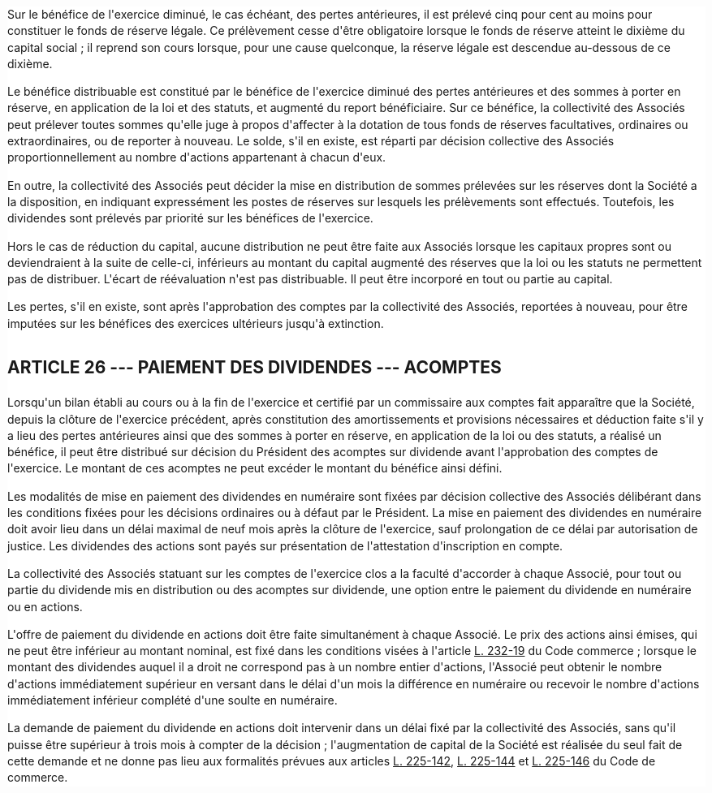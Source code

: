 Sur le bénéfice de l'exercice diminué, le cas échéant, des pertes antérieures, il est prélevé cinq pour cent au moins pour constituer le fonds de réserve légale. Ce prélèvement cesse d'être obligatoire lorsque le fonds de réserve atteint le dixième du capital social ; il reprend son cours lorsque, pour une cause quelconque, la réserve légale est descendue au-dessous de ce dixième.

Le bénéfice distribuable est constitué par le bénéfice de l'exercice diminué des pertes antérieures et des sommes à porter en réserve, en application de la loi et des statuts, et augmenté du report bénéficiaire. Sur ce bénéfice, la collectivité des Associés peut prélever toutes sommes qu'elle juge à propos d'affecter à la dotation de tous fonds de réserves facultatives, ordinaires ou extraordinaires, ou de reporter à nouveau. Le solde, s'il en existe, est réparti par décision collective des Associés proportionnellement au nombre d'actions appartenant à chacun d'eux.

En outre, la collectivité des Associés peut décider la mise en distribution de sommes prélevées sur les réserves dont la Société a la disposition, en indiquant expressément les postes de réserves sur lesquels les prélèvements sont effectués. Toutefois, les dividendes sont prélevés par priorité sur les bénéfices de l'exercice.

Hors le cas de réduction du capital, aucune distribution ne peut être faite aux Associés lorsque les capitaux propres sont ou deviendraient à la suite de celle-ci, inférieurs au montant du capital augmenté des réserves que la loi ou les statuts ne permettent pas de distribuer. L'écart de réévaluation n'est pas distribuable. Il peut être incorporé en tout ou partie au capital.

Les pertes, s'il en existe, sont après l'approbation des comptes par la collectivité des Associés, reportées à nouveau, pour être imputées sur les bénéfices des exercices ultérieurs jusqu'à extinction.

## ARTICLE 26 --- PAIEMENT DES DIVIDENDES --- ACOMPTES
Lorsqu'un bilan établi au cours ou à la fin de l'exercice et certifié par un commissaire aux comptes fait apparaître que la Société, depuis la clôture de l'exercice précédent, après constitution des amortissements et provisions nécessaires et déduction faite s'il y a lieu des pertes antérieures ainsi que des sommes à porter en réserve, en application de la loi ou des statuts, a réalisé un bénéfice, il peut être distribué sur décision du Président des acomptes sur dividende avant l'approbation des comptes de l'exercice. Le montant de ces acomptes ne peut excéder le montant du bénéfice ainsi défini.

Les modalités de mise en paiement des dividendes en numéraire sont fixées par décision collective des Associés délibérant dans les conditions fixées pour les décisions ordinaires ou à défaut par le Président. La mise en paiement des dividendes en numéraire doit avoir lieu dans un délai maximal de neuf mois après la clôture de l'exercice, sauf prolongation de ce délai par autorisation de justice. Les dividendes des actions sont payés sur présentation de l'attestation d'inscription en compte.

La collectivité des Associés statuant sur les comptes de l'exercice clos a la faculté d'accorder à chaque Associé, pour tout ou partie du dividende mis en distribution ou des acomptes sur dividende, une option entre le paiement du dividende en numéraire ou en actions.

L'offre de paiement du dividende en actions doit être faite simultanément à chaque Associé. Le prix des actions ainsi émises, qui ne peut être inférieur au montant nominal, est fixé dans les conditions visées à l'article [L. 232-19](http://www.legifrance.gouv.fr/affichCodeArticle.do?cidTexte=LEGITEXT000006074069&idArticle=LEGIARTI000006797014) du Code commerce ; lorsque le montant des dividendes auquel il a droit ne correspond pas à un nombre entier d'actions, l'Associé peut obtenir le nombre d'actions immédiatement supérieur en versant dans le délai d'un mois la différence en numéraire ou recevoir le nombre d'actions immédiatement inférieur complété d'une soulte en numéraire.

La demande de paiement du dividende en actions doit intervenir dans un délai fixé par la collectivité des Associés, sans qu'il puisse être supérieur à trois mois à compter de la décision ; l'augmentation de capital de la Société est réalisée du seul fait de cette demande et ne donne pas lieu aux formalités prévues aux articles [L. 225-142](http://legifrance.gouv.fr/affichCodeArticle.do?cidTexte=LEGITEXT000005634379&idArticle=LEGIARTI000006225204), [L. 225-144](http://www.legifrance.gouv.fr/affichCodeArticle.do?idArticle=LEGIARTI000006225207&cidTexte=LEGITEXT000005634379) et [L. 225-146](http://legifrance.gouv.fr/affichCodeArticle.do?cidTexte=LEGITEXT000005634379&idArticle=LEGIARTI000006225227) du Code de commerce.
